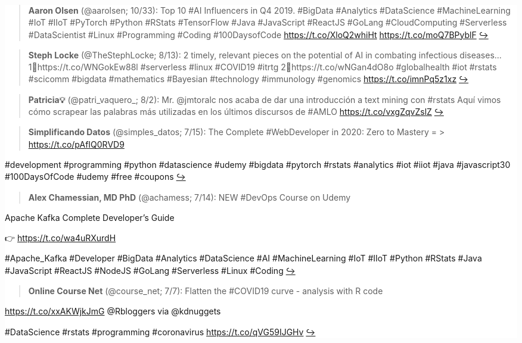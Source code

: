 


> **Aaron Olsen** (@aarolsen; 10/33): Top 10 #AI Influencers in Q4 2019.  #BigData #Analytics #DataScience #MachineLearning #IoT #IIoT #PyTorch #Python #RStats #TensorFlow #Java #JavaScript #ReactJS #GoLang #CloudComputing #Serverless #DataScientist #Linux #Programming #Coding #100DaysofCode 
https://t.co/XloQ2whiHt https://t.co/moQ7BPyblF  [&#8618;](https://twitter.com/dataandme/status/1241478525888147457)




> **Steph Locke** (@TheStephLocke; 8/13): 2 timely, relevant pieces on the potential of AI in combating infectious diseases... 
1⃣https://t.co/WNGokEw88l #serverless #linux #COVID19 #itrtg
2⃣https://t.co/wNGan4dO8o #globalhealth #iot #rstats #scicomm #bigdata #mathematics #Bayesian #technology #immunology #genomics https://t.co/imnPq5z1xz  [&#8618;](https://twitter.com/dataandme/status/1241481118152564736)




> **Patricia💡** (@patri_vaquero_; 8/2): Mr. @jmtoralc nos acaba de dar una introducción a text mining con #rstats 
Aquí vimos cómo scrapear las palabras más utilizadas en los últimos discursos de #AMLO https://t.co/vxgZqvZslZ  [&#8618;](https://twitter.com/dataandme/status/1241547850040950784)




> **Simplificando Datos** (@simples_datos; 7/15): The Complete #WebDeveloper in 2020: Zero to Mastery = &gt; https://t.co/pAfIQ0RVD9
>
#development #programming #python #datascience #udemy #bigdata #pytorch #rstats #analytics #iot #iiot #java  #javascript30 #100DaysOfCode #udemy #free #coupons  [&#8618;](https://twitter.com/dataandme/status/1241499830586945537)




> **Alex Chamessian, MD PhD** (@achamess; 7/14): NEW #DevOps Course on Udemy 
>
Apache Kafka Complete Developer’s Guide 
>
👉 https://t.co/wa4uRXurdH 
>
#Apache_Kafka #Developer #BigData #Analytics #DataScience #AI #MachineLearning #IoT #IIoT #Python #RStats #Java #JavaScript #ReactJS #NodeJS #GoLang #Serverless #Linux #Coding  [&#8618;](https://twitter.com/dataandme/status/1241499314930601986)




> **Online Course Net** (@course_net; 7/7): Flatten the #COVID19 curve - analysis with R code
>
https://t.co/xxAKWjkJmG @Rbloggers via @kdnuggets
>
#DataScience #rstats #programming #coronavirus
 https://t.co/qVG59IJGHv  [&#8618;](https://twitter.com/dataandme/status/1241477114517487617)



